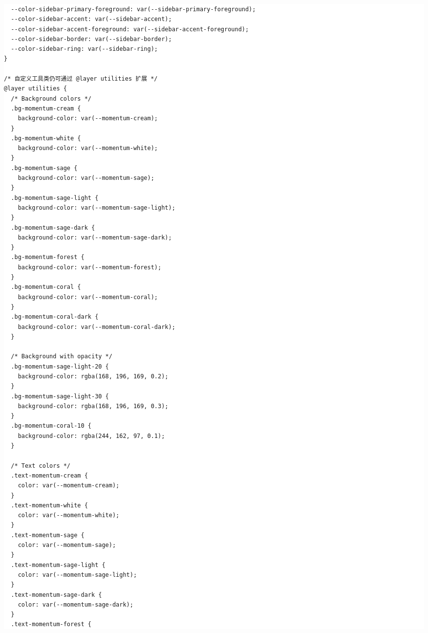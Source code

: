 ```typescriptreact file="app/globals.css"
  --color-sidebar-primary-foreground: var(--sidebar-primary-foreground);
  --color-sidebar-accent: var(--sidebar-accent);
  --color-sidebar-accent-foreground: var(--sidebar-accent-foreground);
  --color-sidebar-border: var(--sidebar-border);
  --color-sidebar-ring: var(--sidebar-ring);
}

/* 自定义工具类仍可通过 @layer utilities 扩展 */
@layer utilities {
  /* Background colors */
  .bg-momentum-cream {
    background-color: var(--momentum-cream);
  }
  .bg-momentum-white {
    background-color: var(--momentum-white);
  }
  .bg-momentum-sage {
    background-color: var(--momentum-sage);
  }
  .bg-momentum-sage-light {
    background-color: var(--momentum-sage-light);
  }
  .bg-momentum-sage-dark {
    background-color: var(--momentum-sage-dark);
  }
  .bg-momentum-forest {
    background-color: var(--momentum-forest);
  }
  .bg-momentum-coral {
    background-color: var(--momentum-coral);
  }
  .bg-momentum-coral-dark {
    background-color: var(--momentum-coral-dark);
  }

  /* Background with opacity */
  .bg-momentum-sage-light-20 {
    background-color: rgba(168, 196, 169, 0.2);
  }
  .bg-momentum-sage-light-30 {
    background-color: rgba(168, 196, 169, 0.3);
  }
  .bg-momentum-coral-10 {
    background-color: rgba(244, 162, 97, 0.1);
  }

  /* Text colors */
  .text-momentum-cream {
    color: var(--momentum-cream);
  }
  .text-momentum-white {
    color: var(--momentum-white);
  }
  .text-momentum-sage {
    color: var(--momentum-sage);
  }
  .text-momentum-sage-light {
    color: var(--momentum-sage-light);
  }
  .text-momentum-sage-dark {
    color: var(--momentum-sage-dark);
  }
  .text-momentum-forest {
```